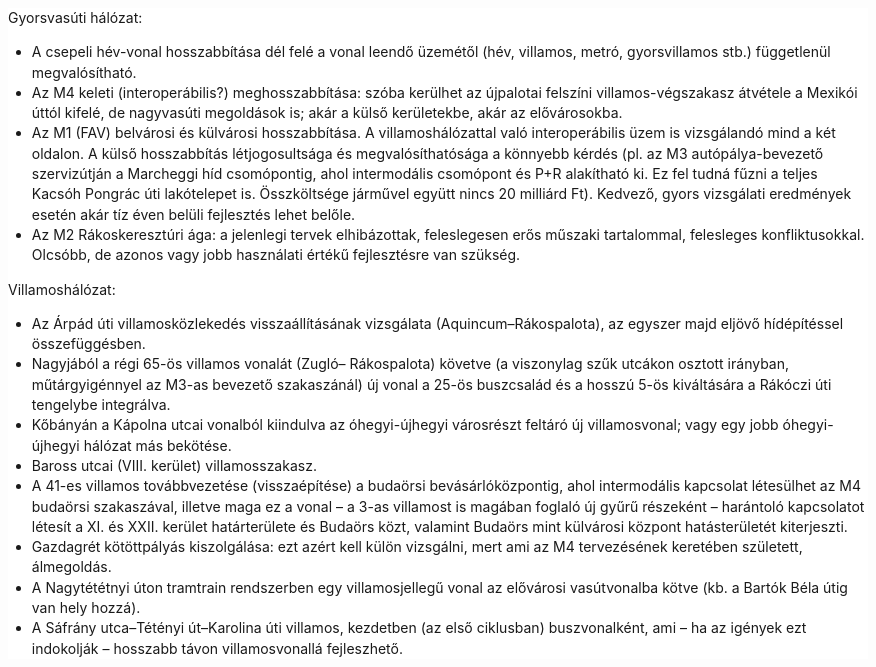 Gyorsvasúti hálózat:

* A csepeli hév-vonal hosszabbítása dél felé a vonal leendő
üzemétől (hév, villamos, metró, gyorsvillamos stb.) függetlenül megvalósítható.
* Az M4 keleti (interoperábilis?) meghosszabbítása: szóba
kerülhet az újpalotai felszíni villamos-végszakasz átvétele
a Mexikói úttól kifelé, de nagyvasúti megoldások is; akár a
külső kerületekbe, akár az elővárosokba.
* Az M1 (FAV) belvárosi és külvárosi hosszabbítása. A villamoshálózattal való interoperábilis üzem is vizsgálandó
mind a két oldalon. A külső hosszabbítás létjogosultsága
és megvalósíthatósága a könnyebb kérdés (pl. az M3
autópálya-bevezető szervizútján a Marcheggi híd csomópontig, ahol intermodális csomópont és P+R alakítható ki.
Ez fel tudná fűzni a teljes Kacsóh Pongrác úti lakótelepet is.
Összköltsége járművel együtt nincs 20 milliárd Ft). Kedvező,
gyors vizsgálati eredmények esetén akár tíz éven belüli
fejlesztés lehet belőle.
* Az M2 Rákoskeresztúri ága: a jelenlegi tervek elhibázottak,
feleslegesen erős műszaki tartalommal, felesleges konfliktusokkal. Olcsóbb, de azonos vagy jobb használati értékű
fejlesztésre van szükség.

Villamoshálózat:

* Az Árpád úti villamosközlekedés visszaállításának vizsgálata
(Aquincum–Rákospalota), az egyszer majd eljövő hídépítéssel összefüggésben.
* Nagyjából a régi 65-ös villamos vonalát (Zugló–
Rákospalota) követve (a viszonylag szűk utcákon osztott
irányban, műtárgyigénnyel az M3-as bevezető szakaszánál)
új vonal a 25-ös buszcsalád és a hosszú 5-ös kiváltására a
Rákóczi úti tengelybe integrálva.
* Kőbányán a Kápolna utcai vonalból kiindulva az óhegyi-újhegyi városrészt feltáró új villamosvonal; vagy egy jobb
óhegyi-újhegyi hálózat más bekötése.
* Baross utcai (VIII. kerület) villamosszakasz.
* A 41-es villamos továbbvezetése (visszaépítése) a budaörsi
bevásárlóközpontig, ahol intermodális kapcsolat létesülhet
az M4 budaörsi szakaszával, illetve maga ez a vonal – a 3-as
villamost is magában foglaló új gyűrű részeként – harántoló kapcsolatot létesít a XI. és XXII. kerület határterülete
és Budaörs közt, valamint Budaörs mint külvárosi központ
hatásterületét kiterjeszti.
* Gazdagrét kötöttpályás kiszolgálása: ezt azért kell külön
vizsgálni, mert ami az M4 tervezésének keretében született,
álmegoldás.
* A Nagytététnyi úton tramtrain rendszerben egy villamosjellegű vonal az elővárosi vasútvonalba kötve (kb. a Bartók
Béla útig van hely hozzá).
* A Sáfrány utca–Tétényi út–Karolina úti villamos, kezdetben
(az első ciklusban) buszvonalként, ami – ha az igények ezt
indokolják – hosszabb távon villamosvonallá fejleszhető.
